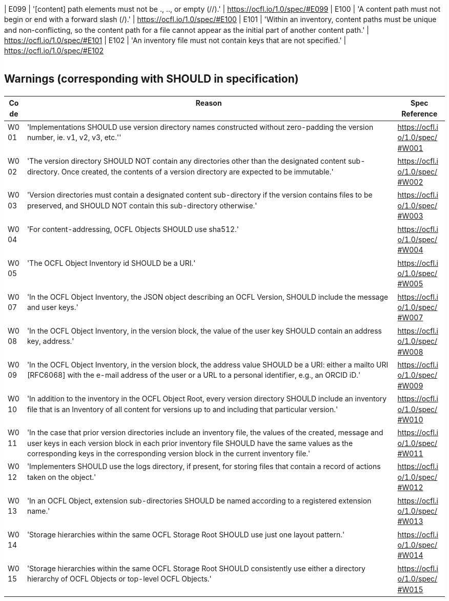 | E099 | '[content] path elements must not be ., .., or empty (//).' | https://ocfl.io/1.0/spec/#E099
| E100 | 'A content path must not begin or end with a forward slash (/).' | https://ocfl.io/1.0/spec/#E100
| E101 | 'Within an inventory, content paths must be unique and non-conflicting, so the content path for a file cannot appear as the initial part of another content path.' | https://ocfl.io/1.0/spec/#E101
| E102 | 'An inventory file must not contain keys that are not specified.' | https://ocfl.io/1.0/spec/#E102

## Warnings (corresponding with SHOULD in specification)

| Code | Reason | Spec Reference |
| --- | --- | --- |
| W001 | 'Implementations SHOULD use version directory names constructed without zero-padding the version number, ie. v1, v2, v3, etc.'' | https://ocfl.io/1.0/spec/#W001
| W002 | 'The version directory SHOULD NOT contain any directories other than the designated content sub-directory. Once created, the contents of a version directory are expected to be immutable.' | https://ocfl.io/1.0/spec/#W002
| W003 | 'Version directories must contain a designated content sub-directory if the version contains files to be preserved, and SHOULD NOT contain this sub-directory otherwise.'| https://ocfl.io/1.0/spec/#W003
| W004 | 'For content-addressing, OCFL Objects SHOULD use sha512.' | https://ocfl.io/1.0/spec/#W004
| W005 | 'The OCFL Object Inventory id SHOULD be a URI.' | https://ocfl.io/1.0/spec/#W005
| W007 | 'In the OCFL Object Inventory, the JSON object describing an OCFL Version, SHOULD include the message and user keys.' | https://ocfl.io/1.0/spec/#W007
| W008 | 'In the OCFL Object Inventory, in the version block, the value of the user key SHOULD contain an address key, address.' | https://ocfl.io/1.0/spec/#W008
| W009 | 'In the OCFL Object Inventory, in the version block, the address value SHOULD be a URI: either a mailto URI [RFC6068] with the e-mail address of the user or a URL to a personal identifier, e.g., an ORCID iD.' | https://ocfl.io/1.0/spec/#W009
| W010 | 'In addition to the inventory in the OCFL Object Root, every version directory SHOULD include an inventory file that is an Inventory of all content for versions up to and including that particular version.' | https://ocfl.io/1.0/spec/#W010
| W011 | 'In the case that prior version directories include an inventory file, the values of the created, message and user keys in each version block in each prior inventory file SHOULD have the same values as the corresponding keys in the corresponding version block in the current inventory file.' | https://ocfl.io/1.0/spec/#W011
| W012 | 'Implementers SHOULD use the logs directory, if present, for storing files that contain a record of actions taken on the object.' | https://ocfl.io/1.0/spec/#W012
| W013 | 'In an OCFL Object, extension sub-directories SHOULD be named according to a registered extension name.' | https://ocfl.io/1.0/spec/#W013
| W014 | 'Storage hierarchies within the same OCFL Storage Root SHOULD use just one layout pattern.' | https://ocfl.io/1.0/spec/#W014
| W015 | 'Storage hierarchies within the same OCFL Storage Root SHOULD consistently use either a directory hierarchy of OCFL Objects or top-level OCFL Objects.' | https://ocfl.io/1.0/spec/#W015
